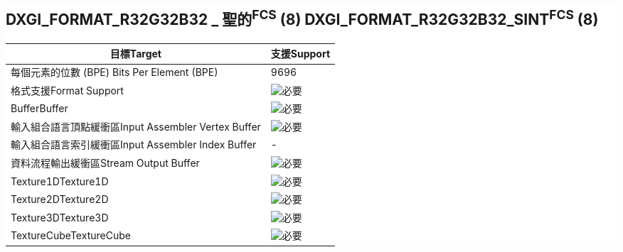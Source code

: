 ## <a name="dxgi_format_r32g32b32_sintsupfcssup-8"></a><span data-ttu-id="4845f-664">DXGI_FORMAT_R32G32B32 \_ 聖的<sup>FCS</sup> (8) </span><span class="sxs-lookup"><span data-stu-id="4845f-664">DXGI_FORMAT_R32G32B32\_SINT<sup>FCS</sup> (8)</span></span>
| <span data-ttu-id="4845f-665">目標</span><span class="sxs-lookup"><span data-stu-id="4845f-665">Target</span></span> | <span data-ttu-id="4845f-666">支援</span><span class="sxs-lookup"><span data-stu-id="4845f-666">Support</span></span> |
| - | - |
| <span data-ttu-id="4845f-667">每個元素的位數 (BPE) </span><span class="sxs-lookup"><span data-stu-id="4845f-667">Bits Per Element (BPE)</span></span> | <span data-ttu-id="4845f-668">96</span><span class="sxs-lookup"><span data-stu-id="4845f-668">96</span></span> |
| <span data-ttu-id="4845f-669">格式支援</span><span class="sxs-lookup"><span data-stu-id="4845f-669">Format Support</span></span> | ![必要](images/letter-r.jpg) |
| <span data-ttu-id="4845f-671">Buffer</span><span class="sxs-lookup"><span data-stu-id="4845f-671">Buffer</span></span> | ![必要](images/letter-r.jpg) |
| <span data-ttu-id="4845f-673">輸入組合語言頂點緩衝區</span><span class="sxs-lookup"><span data-stu-id="4845f-673">Input Assembler Vertex Buffer</span></span> | ![必要](images/letter-r.jpg) |
| <span data-ttu-id="4845f-675">輸入組合語言索引緩衝區</span><span class="sxs-lookup"><span data-stu-id="4845f-675">Input Assembler Index Buffer</span></span> | \- |
| <span data-ttu-id="4845f-676">資料流程輸出緩衝區</span><span class="sxs-lookup"><span data-stu-id="4845f-676">Stream Output Buffer</span></span> | ![必要](images/letter-r.jpg) |
| <span data-ttu-id="4845f-678">Texture1D</span><span class="sxs-lookup"><span data-stu-id="4845f-678">Texture1D</span></span> | ![必要](images/letter-r.jpg) |
| <span data-ttu-id="4845f-680">Texture2D</span><span class="sxs-lookup"><span data-stu-id="4845f-680">Texture2D</span></span> | ![必要](images/letter-r.jpg) |
| <span data-ttu-id="4845f-682">Texture3D</span><span class="sxs-lookup"><span data-stu-id="4845f-682">Texture3D</span></span> | ![必要](images/letter-r.jpg) |
| <span data-ttu-id="4845f-684">TextureCube</span><span class="sxs-lookup"><span data-stu-id="4845f-684">TextureCube</span></span> | ![必要](images/letter-r.jpg) |
